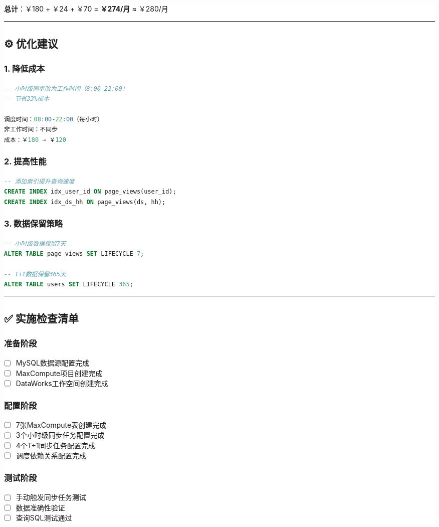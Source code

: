 **总计**：￥180 + ￥24 + ￥70 = **￥274/月** ≈ ￥280/月

---

## ⚙️ 优化建议

### 1. 降低成本

```sql
-- 小时级同步改为工作时间（8:00-22:00）
-- 节省33%成本

调度时间：08:00-22:00（每小时）
非工作时间：不同步
成本：￥180 → ￥120
```

### 2. 提高性能

```sql
-- 添加索引提升查询速度
CREATE INDEX idx_user_id ON page_views(user_id);
CREATE INDEX idx_ds_hh ON page_views(ds, hh);
```

### 3. 数据保留策略

```sql
-- 小时级数据保留7天
ALTER TABLE page_views SET LIFECYCLE 7;

-- T+1数据保留365天
ALTER TABLE users SET LIFECYCLE 365;
```

---

## ✅ 实施检查清单

### 准备阶段
- [ ] MySQL数据源配置完成
- [ ] MaxCompute项目创建完成
- [ ] DataWorks工作空间创建完成

### 配置阶段
- [ ] 7张MaxCompute表创建完成
- [ ] 3个小时级同步任务配置完成
- [ ] 4个T+1同步任务配置完成
- [ ] 调度依赖关系配置完成

### 测试阶段
- [ ] 手动触发同步任务测试
- [ ] 数据准确性验证
- [ ] 查询SQL测试通过
